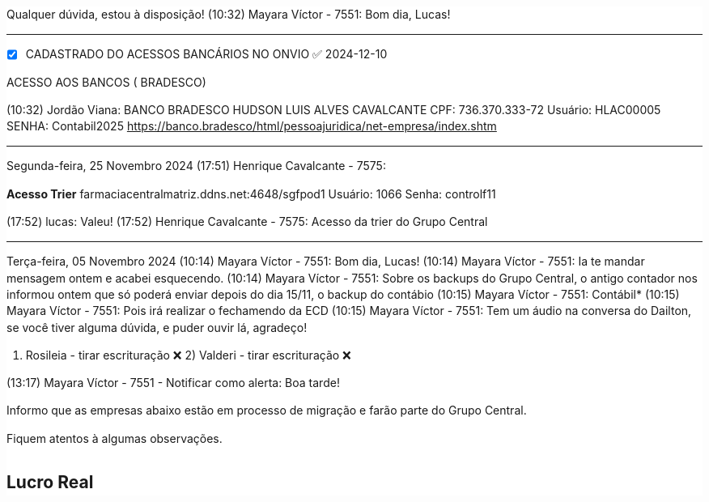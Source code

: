 Qualquer dúvida, estou à disposição! 
(10:32) Mayara Víctor - 7551: Bom dia, Lucas!

_____________________________________________________________________

 - [x] CADASTRADO DO ACESSOS BANCÁRIOS NO ONVIO ✅ 2024-12-10

 ACESSO AOS BANCOS ( BRADESCO)

(10:32) Jordão Viana: BANCO BRADESCO
HUDSON LUIS ALVES CAVALCANTE
CPF: 736.370.333-72
Usuário: HLAC00005
SENHA: Contabil2025
https://banco.bradesco/html/pessoajuridica/net-empresa/index.shtm



_____________________________________________________________________

Segunda-feira, 25 Novembro 2024
(17:51) Henrique Cavalcante - 7575: 

**Acesso Trier**
farmaciacentralmatriz.ddns.net:4648/sgfpod1
Usuário: 1066
Senha: controlf11

(17:52) lucas: Valeu!
(17:52) Henrique Cavalcante - 7575: Acesso da trier do Grupo Central


________________________________________________________


Terça-feira, 05 Novembro 2024
 (10:14) Mayara Víctor - 7551: Bom dia, Lucas!
(10:14) Mayara Víctor - 7551: Ia te mandar mensagem ontem e acabei esquecendo.
(10:14) Mayara Víctor - 7551: Sobre os backups do Grupo Central, o antigo contador nos informou ontem que só poderá enviar depois do dia 15/11, o backup do contábio
(10:15) Mayara Víctor - 7551: Contábil*
(10:15) Mayara Víctor - 7551: Pois irá realizar o fechamendo da ECD
(10:15) Mayara Víctor - 7551: Tem um áudio na conversa do Dailton, se você tiver alguma dúvida, e puder ouvir lá, agradeço!  






1) Rosileia - tirar escrituração ❌
	2) Valderi - tirar escrituração ❌


(13:17) Mayara Víctor - 7551 - Notificar como alerta: Boa tarde! 

Informo que as empresas abaixo estão em processo de migração e farão parte do Grupo Central. 

Fiquem atentos à algumas observações. 


## Lucro Real
